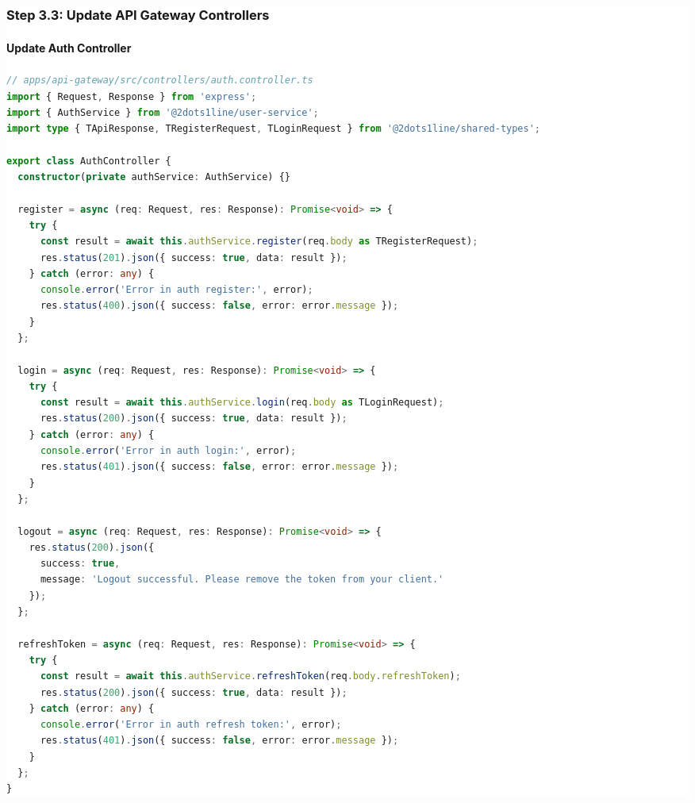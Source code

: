 ### **Step 3.3: Update API Gateway Controllers**

#### **Update Auth Controller**
```typescript
// apps/api-gateway/src/controllers/auth.controller.ts
import { Request, Response } from 'express';
import { AuthService } from '@2dots1line/user-service';
import type { TApiResponse, TRegisterRequest, TLoginRequest } from '@2dots1line/shared-types';

export class AuthController {
  constructor(private authService: AuthService) {}

  register = async (req: Request, res: Response): Promise<void> => {
    try {
      const result = await this.authService.register(req.body as TRegisterRequest);
      res.status(201).json({ success: true, data: result });
    } catch (error: any) {
      console.error('Error in auth register:', error);
      res.status(400).json({ success: false, error: error.message });
    }
  };

  login = async (req: Request, res: Response): Promise<void> => {
    try {
      const result = await this.authService.login(req.body as TLoginRequest);
      res.status(200).json({ success: true, data: result });
    } catch (error: any) {
      console.error('Error in auth login:', error);
      res.status(401).json({ success: false, error: error.message });
    }
  };

  logout = async (req: Request, res: Response): Promise<void> => {
    res.status(200).json({
      success: true,
      message: 'Logout successful. Please remove the token from your client.'
    });
  };

  refreshToken = async (req: Request, res: Response): Promise<void> => {
    try {
      const result = await this.authService.refreshToken(req.body.refreshToken);
      res.status(200).json({ success: true, data: result });
    } catch (error: any) {
      console.error('Error in auth refresh token:', error);
      res.status(401).json({ success: false, error: error.message });
    }
  };
}
```
